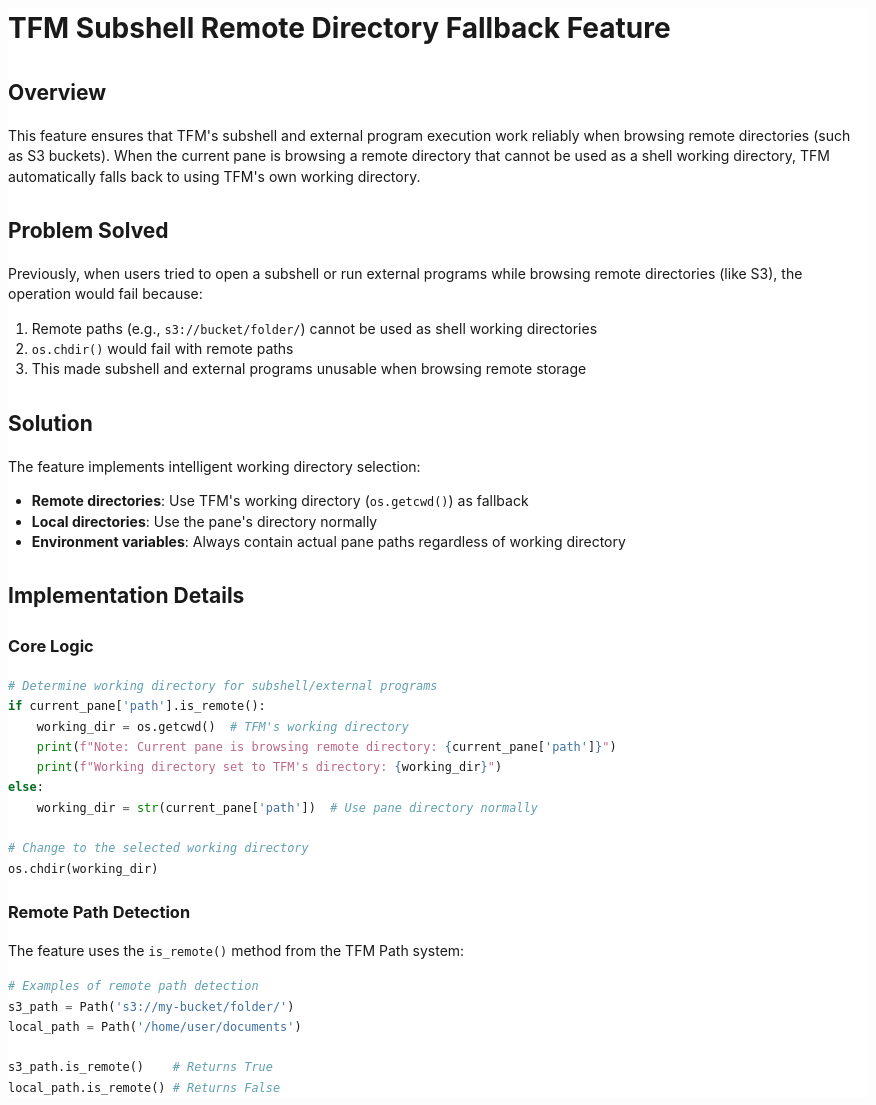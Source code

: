 # TFM Subshell Remote Directory Fallback Feature

## Overview

This feature ensures that TFM's subshell and external program execution work reliably when browsing remote directories (such as S3 buckets). When the current pane is browsing a remote directory that cannot be used as a shell working directory, TFM automatically falls back to using TFM's own working directory.

## Problem Solved

Previously, when users tried to open a subshell or run external programs while browsing remote directories (like S3), the operation would fail because:

1. Remote paths (e.g., `s3://bucket/folder/`) cannot be used as shell working directories
2. `os.chdir()` would fail with remote paths
3. This made subshell and external programs unusable when browsing remote storage

## Solution

The feature implements intelligent working directory selection:

- **Remote directories**: Use TFM's working directory (`os.getcwd()`) as fallback
- **Local directories**: Use the pane's directory normally
- **Environment variables**: Always contain actual pane paths regardless of working directory

## Implementation Details

### Core Logic

```python
# Determine working directory for subshell/external programs
if current_pane['path'].is_remote():
    working_dir = os.getcwd()  # TFM's working directory
    print(f"Note: Current pane is browsing remote directory: {current_pane['path']}")
    print(f"Working directory set to TFM's directory: {working_dir}")
else:
    working_dir = str(current_pane['path'])  # Use pane directory normally

# Change to the selected working directory
os.chdir(working_dir)
```

### Remote Path Detection

The feature uses the `is_remote()` method from the TFM Path system:

```python
# Examples of remote path detection
s3_path = Path('s3://my-bucket/folder/')
local_path = Path('/home/user/documents')

s3_path.is_remote()    # Returns True
local_path.is_remote() # Returns False
```
